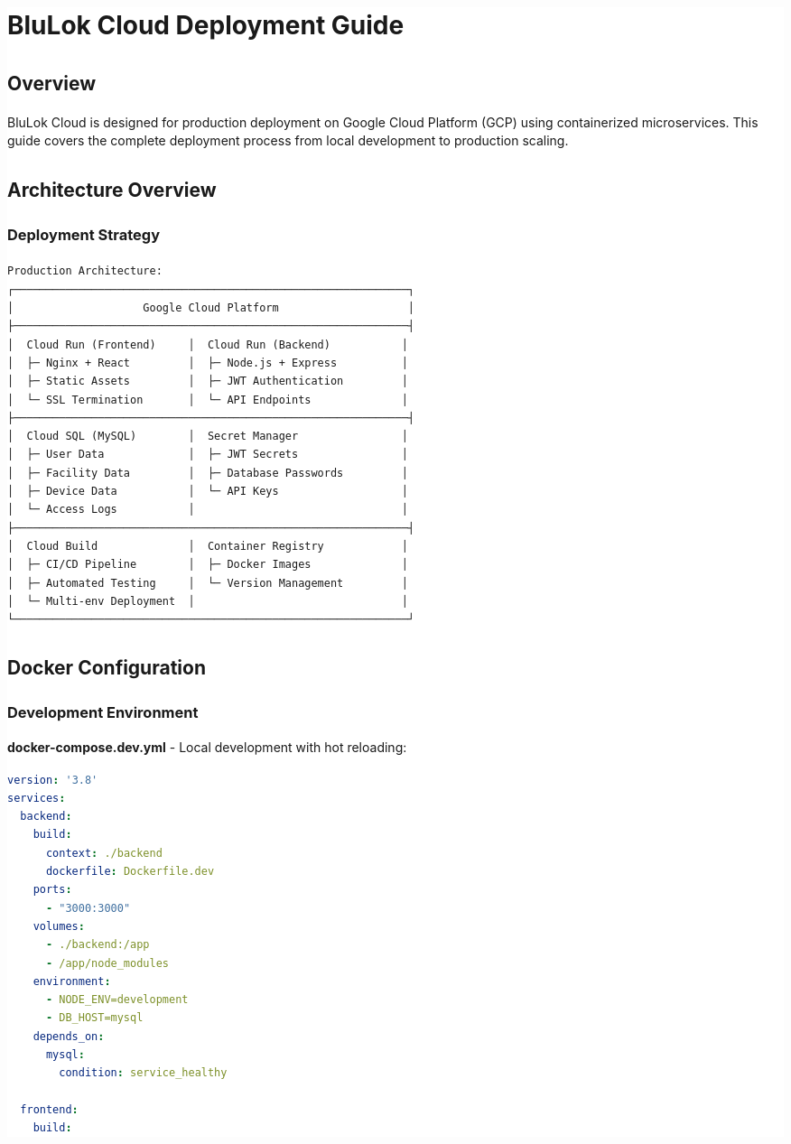 # BluLok Cloud Deployment Guide

## Overview

BluLok Cloud is designed for production deployment on Google Cloud Platform (GCP) using containerized microservices. This guide covers the complete deployment process from local development to production scaling.

## Architecture Overview

### Deployment Strategy

```
Production Architecture:
┌─────────────────────────────────────────────────────────────┐
│                    Google Cloud Platform                    │
├─────────────────────────────────────────────────────────────┤
│  Cloud Run (Frontend)     │  Cloud Run (Backend)           │
│  ├─ Nginx + React         │  ├─ Node.js + Express          │
│  ├─ Static Assets         │  ├─ JWT Authentication         │
│  └─ SSL Termination       │  └─ API Endpoints              │
├─────────────────────────────────────────────────────────────┤
│  Cloud SQL (MySQL)        │  Secret Manager                │
│  ├─ User Data             │  ├─ JWT Secrets                │
│  ├─ Facility Data         │  ├─ Database Passwords         │
│  ├─ Device Data           │  └─ API Keys                   │
│  └─ Access Logs           │                                │
├─────────────────────────────────────────────────────────────┤
│  Cloud Build              │  Container Registry            │
│  ├─ CI/CD Pipeline        │  ├─ Docker Images              │
│  ├─ Automated Testing     │  └─ Version Management         │
│  └─ Multi-env Deployment  │                                │
└─────────────────────────────────────────────────────────────┘
```

## Docker Configuration

### Development Environment

**docker-compose.dev.yml** - Local development with hot reloading:

```yaml
version: '3.8'
services:
  backend:
    build:
      context: ./backend
      dockerfile: Dockerfile.dev
    ports:
      - "3000:3000"
    volumes:
      - ./backend:/app
      - /app/node_modules
    environment:
      - NODE_ENV=development
      - DB_HOST=mysql
    depends_on:
      mysql:
        condition: service_healthy

  frontend:
    build:
```